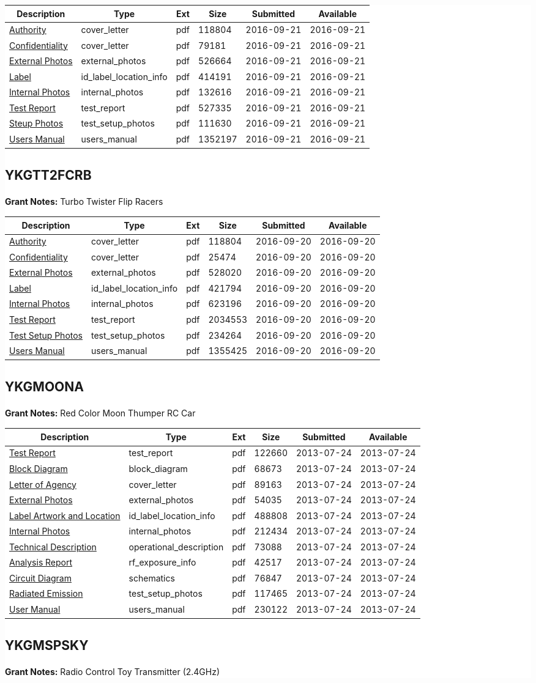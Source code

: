 | Description | Type | Ext | Size | Submitted | Available |
| ----------- | ---- | --- | ---- | --------- | --------- |
| [Authority](YKGTT2FCGS/b168fe16548661a6e9e0a63329be8397/3140057.pdf) | cover_letter | pdf | 118804 | 2016-09-21 | 2016-09-21 |
| [Confidentiality](YKGTT2FCGS/b168fe16548661a6e9e0a63329be8397/3141854.pdf) | cover_letter | pdf | 79181 | 2016-09-21 | 2016-09-21 |
| [External Photos](YKGTT2FCGS/b168fe16548661a6e9e0a63329be8397/3141852.pdf) | external_photos | pdf | 526664 | 2016-09-21 | 2016-09-21 |
| [Label](YKGTT2FCGS/b168fe16548661a6e9e0a63329be8397/3141856.pdf) | id_label_location_info | pdf | 414191 | 2016-09-21 | 2016-09-21 |
| [Internal Photos](YKGTT2FCGS/b168fe16548661a6e9e0a63329be8397/3141855.pdf) | internal_photos | pdf | 132616 | 2016-09-21 | 2016-09-21 |
| [Test Report](YKGTT2FCGS/b168fe16548661a6e9e0a63329be8397/3141860.pdf) | test_report | pdf | 527335 | 2016-09-21 | 2016-09-21 |
| [Steup Photos](YKGTT2FCGS/b168fe16548661a6e9e0a63329be8397/3141859.pdf) | test_setup_photos | pdf | 111630 | 2016-09-21 | 2016-09-21 |
| [Users Manual](YKGTT2FCGS/b168fe16548661a6e9e0a63329be8397/3141861.pdf) | users_manual | pdf | 1352197 | 2016-09-21 | 2016-09-21 |
## YKGTT2FCRB
**Grant Notes:** Turbo Twister Flip Racers

| Description | Type | Ext | Size | Submitted | Available |
| ----------- | ---- | --- | ---- | --------- | --------- |
| [Authority](YKGTT2FCRB/b9fbf5b3e0a7230960c5a26c6fe5a808/3140057.pdf) | cover_letter | pdf | 118804 | 2016-09-20 | 2016-09-20 |
| [Confidentiality](YKGTT2FCRB/b9fbf5b3e0a7230960c5a26c6fe5a808/3140058.pdf) | cover_letter | pdf | 25474 | 2016-09-20 | 2016-09-20 |
| [External Photos](YKGTT2FCRB/b9fbf5b3e0a7230960c5a26c6fe5a808/3140056.pdf) | external_photos | pdf | 528020 | 2016-09-20 | 2016-09-20 |
| [Label](YKGTT2FCRB/b9fbf5b3e0a7230960c5a26c6fe5a808/3140060.pdf) | id_label_location_info | pdf | 421794 | 2016-09-20 | 2016-09-20 |
| [Internal Photos](YKGTT2FCRB/b9fbf5b3e0a7230960c5a26c6fe5a808/3140059.pdf) | internal_photos | pdf | 623196 | 2016-09-20 | 2016-09-20 |
| [Test Report](YKGTT2FCRB/b9fbf5b3e0a7230960c5a26c6fe5a808/3140063.pdf) | test_report | pdf | 2034553 | 2016-09-20 | 2016-09-20 |
| [Test Setup Photos](YKGTT2FCRB/b9fbf5b3e0a7230960c5a26c6fe5a808/3140062.pdf) | test_setup_photos | pdf | 234264 | 2016-09-20 | 2016-09-20 |
| [Users Manual](YKGTT2FCRB/b9fbf5b3e0a7230960c5a26c6fe5a808/3140064.pdf) | users_manual | pdf | 1355425 | 2016-09-20 | 2016-09-20 |
## YKGMOONA
**Grant Notes:** Red Color Moon Thumper RC Car

| Description | Type | Ext | Size | Submitted | Available |
| ----------- | ---- | --- | ---- | --------- | --------- |
| [Test Report](YKGMOONA/817bdc07b327c7605ca21bdf55a340f9/2023816.pdf) | test_report | pdf | 122660 | 2013-07-24 | 2013-07-24 |
| [Block Diagram](YKGMOONA/817bdc07b327c7605ca21bdf55a340f9/2023814.pdf) | block_diagram | pdf | 68673 | 2013-07-24 | 2013-07-24 |
| [Letter of Agency](YKGMOONA/817bdc07b327c7605ca21bdf55a340f9/2023808.pdf) | cover_letter | pdf | 89163 | 2013-07-24 | 2013-07-24 |
| [External Photos](YKGMOONA/817bdc07b327c7605ca21bdf55a340f9/2023810.pdf) | external_photos | pdf | 54035 | 2013-07-24 | 2013-07-24 |
| [Label Artwork and Location](YKGMOONA/817bdc07b327c7605ca21bdf55a340f9/2023809.pdf) | id_label_location_info | pdf | 488808 | 2013-07-24 | 2013-07-24 |
| [Internal Photos](YKGMOONA/817bdc07b327c7605ca21bdf55a340f9/2023811.pdf) | internal_photos | pdf | 212434 | 2013-07-24 | 2013-07-24 |
| [Technical Description](YKGMOONA/817bdc07b327c7605ca21bdf55a340f9/2023813.pdf) | operational_description | pdf | 73088 | 2013-07-24 | 2013-07-24 |
| [Analysis Report](YKGMOONA/817bdc07b327c7605ca21bdf55a340f9/2023818.pdf) | rf_exposure_info | pdf | 42517 | 2013-07-24 | 2013-07-24 |
| [Circuit Diagram](YKGMOONA/817bdc07b327c7605ca21bdf55a340f9/2023815.pdf) | schematics | pdf | 76847 | 2013-07-24 | 2013-07-24 |
| [Radiated Emission](YKGMOONA/817bdc07b327c7605ca21bdf55a340f9/2023812.pdf) | test_setup_photos | pdf | 117465 | 2013-07-24 | 2013-07-24 |
| [User Manual](YKGMOONA/817bdc07b327c7605ca21bdf55a340f9/2023817.pdf) | users_manual | pdf | 230122 | 2013-07-24 | 2013-07-24 |
## YKGMSPSKY
**Grant Notes:** Radio Control Toy Transmitter (2.4GHz)
